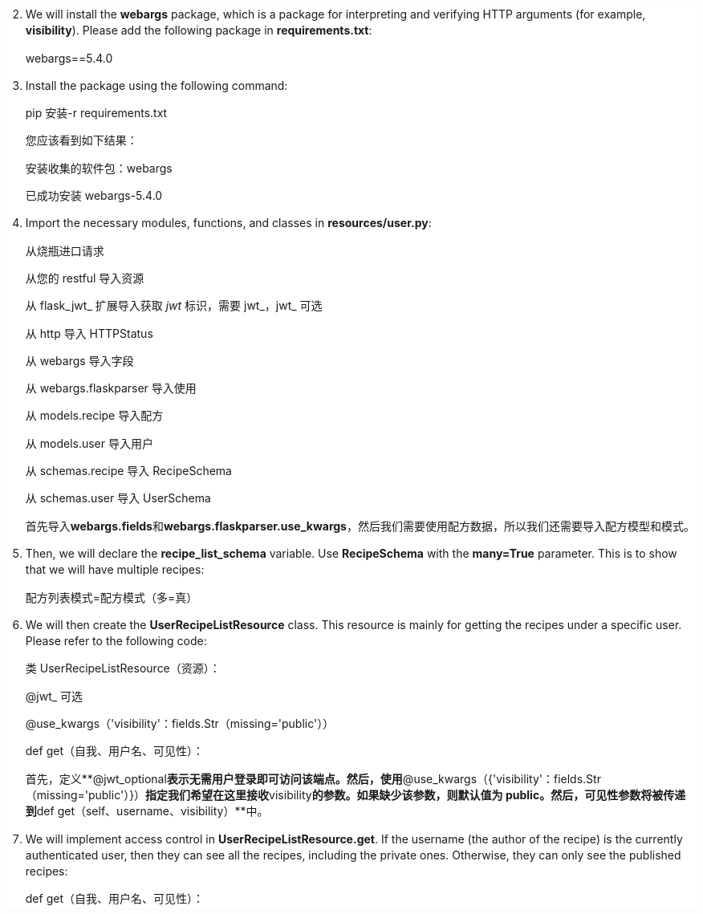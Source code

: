 2.  We will install the **webargs** package, which is a package for interpreting and verifying HTTP arguments (for example, **visibility**). Please add the following package in **requirements.txt**:

    webargs==5.4.0

3.  Install the package using the following command:

    pip 安装-r requirements.txt

    您应该看到如下结果：

    安装收集的软件包：webargs

    已成功安装 webargs-5.4.0

4.  Import the necessary modules, functions, and classes in **resources/user.py**:

    从烧瓶进口请求

    从您的 restful 导入资源

    从 flask_jwt_ 扩展导入获取 _jwt_ 标识，需要 jwt_，jwt_ 可选

    从 http 导入 HTTPStatus

    从 webargs 导入字段

    从 webargs.flaskparser 导入使用

    从 models.recipe 导入配方

    从 models.user 导入用户

    从 schemas.recipe 导入 RecipeSchema

    从 schemas.user 导入 UserSchema

    首先导入**webargs.fields**和**webargs.flaskparser.use_kwargs**，然后我们需要使用配方数据，所以我们还需要导入配方模型和模式。

5.  Then, we will declare the **recipe_list_schema** variable. Use **RecipeSchema** with the **many=True** parameter. This is to show that we will have multiple recipes:

    配方列表模式=配方模式（多=真）

6.  We will then create the **UserRecipeListResource** class. This resource is mainly for getting the recipes under a specific user. Please refer to the following code:

    类 UserRecipeListResource（资源）：

    @jwt_ 可选

    @use_kwargs（'visibility'：fields.Str（missing='public'））

    def get（自我、用户名、可见性）：

    首先，定义**@jwt_optional**表示无需用户登录即可访问该端点。然后，使用**@use_kwargs（{'visibility'：fields.Str（missing='public'）}）**指定我们希望在这里接收**visibility**的参数。如果缺少该参数，则默认值为 public。然后，**可见性**参数将被传递到**def get（self、username、visibility）**中。

7.  We will implement access control in **UserRecipeListResource.get**. If the username (the author of the recipe) is the currently authenticated user, then they can see all the recipes, including the private ones. Otherwise, they can only see the published recipes:

    def get（自我、用户名、可见性）：

